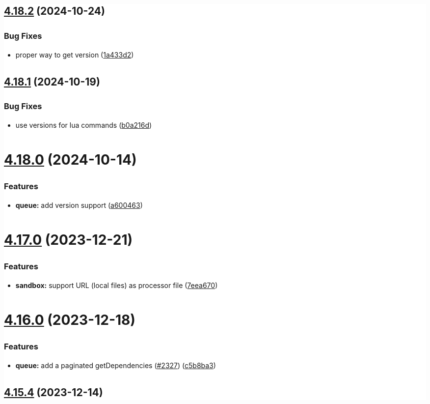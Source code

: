 ## [4.18.2](https://github.com/taskforcesh/bullmq/compare/v4.18.1...v4.18.2) (2024-10-24)


### Bug Fixes

* proper way to get version ([1a433d2](https://github.com/taskforcesh/bullmq/commit/1a433d2a17b58ba8d30f0ecf52d9091f8377978f))

## [4.18.1](https://github.com/taskforcesh/bullmq/compare/v4.18.0...v4.18.1) (2024-10-19)


### Bug Fixes

* use versions for lua commands ([b0a216d](https://github.com/taskforcesh/bullmq/commit/b0a216deacb0295e77b039ea67c100e57b045037))

# [4.18.0](https://github.com/taskforcesh/bullmq/compare/v4.17.0...v4.18.0) (2024-10-14)


### Features

* **queue:** add version support ([a600463](https://github.com/taskforcesh/bullmq/commit/a6004639612118ce5adc2a87f0402386ba8e1c2f))

# [4.17.0](https://github.com/taskforcesh/bullmq/compare/v4.16.0...v4.17.0) (2023-12-21)


### Features

* **sandbox:** support URL (local files) as processor file ([7eea670](https://github.com/taskforcesh/bullmq/commit/7eea6700b33bfd7f36b030b647b819a4c5fd9606))

# [4.16.0](https://github.com/taskforcesh/bullmq/compare/v4.15.4...v4.16.0) (2023-12-18)


### Features

* **queue:** add a paginated getDependencies ([#2327](https://github.com/taskforcesh/bullmq/issues/2327)) ([c5b8ba3](https://github.com/taskforcesh/bullmq/commit/c5b8ba318b12a84a3a6a928345377fa0eaa08ee3))

## [4.15.4](https://github.com/taskforcesh/bullmq/compare/v4.15.3...v4.15.4) (2023-12-14)
